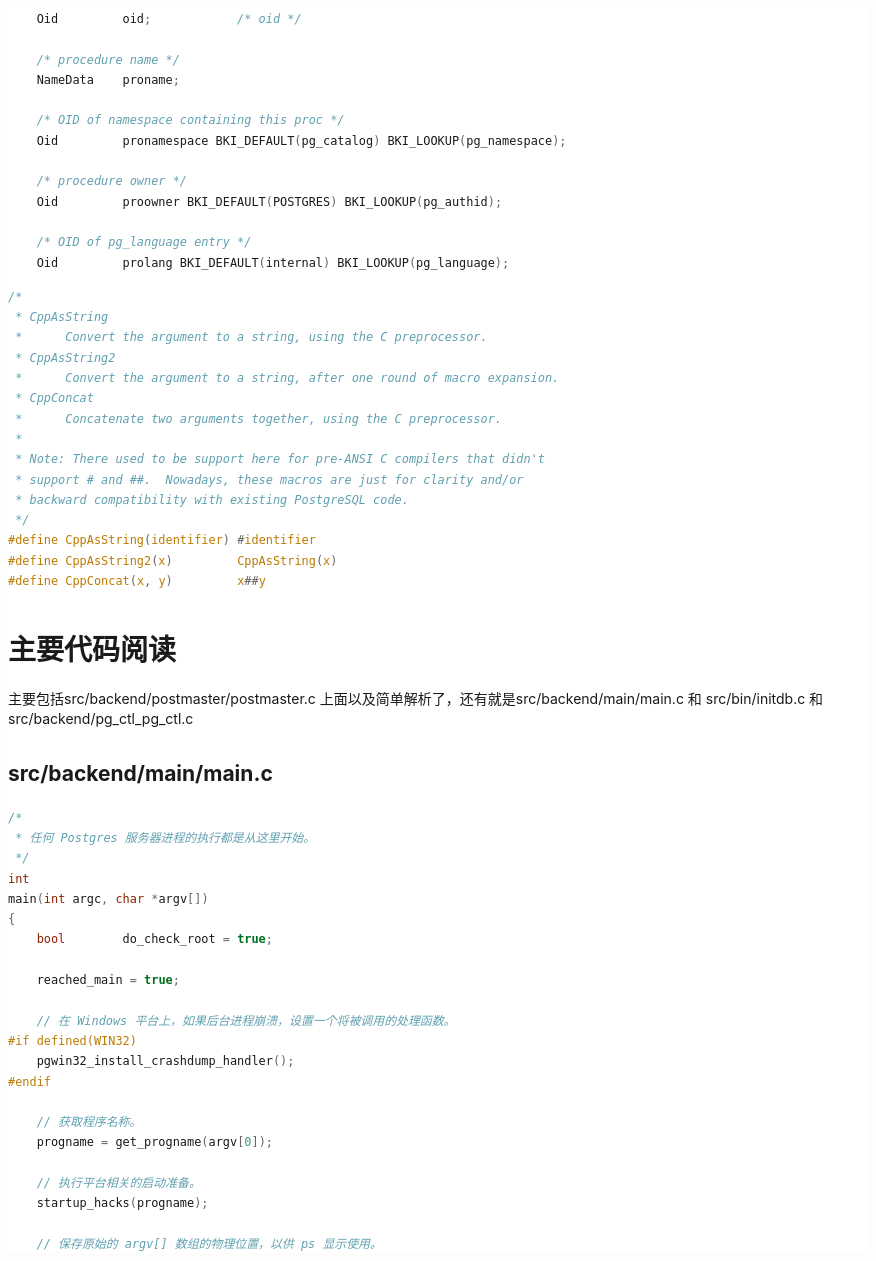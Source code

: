 ```cpp
	Oid			oid;			/* oid */

	/* procedure name */
	NameData	proname;

	/* OID of namespace containing this proc */
	Oid			pronamespace BKI_DEFAULT(pg_catalog) BKI_LOOKUP(pg_namespace);

	/* procedure owner */
	Oid			proowner BKI_DEFAULT(POSTGRES) BKI_LOOKUP(pg_authid);

	/* OID of pg_language entry */
	Oid			prolang BKI_DEFAULT(internal) BKI_LOOKUP(pg_language);
```

```c
/*
 * CppAsString
 *		Convert the argument to a string, using the C preprocessor.
 * CppAsString2
 *		Convert the argument to a string, after one round of macro expansion.
 * CppConcat
 *		Concatenate two arguments together, using the C preprocessor.
 *
 * Note: There used to be support here for pre-ANSI C compilers that didn't
 * support # and ##.  Nowadays, these macros are just for clarity and/or
 * backward compatibility with existing PostgreSQL code.
 */
#define CppAsString(identifier) #identifier
#define CppAsString2(x)			CppAsString(x)
#define CppConcat(x, y)			x##y
```

# 主要代码阅读

主要包括src/backend/postmaster/postmaster.c 上面以及简单解析了，还有就是src/backend/main/main.c 和 src/bin/initdb.c 和 src/backend/pg_ctl_pg_ctl.c

## src/backend/main/main.c

```c
/*
 * 任何 Postgres 服务器进程的执行都是从这里开始。
 */
int
main(int argc, char *argv[])
{
    bool        do_check_root = true;

    reached_main = true;

    // 在 Windows 平台上，如果后台进程崩溃，设置一个将被调用的处理函数。
#if defined(WIN32)
    pgwin32_install_crashdump_handler();
#endif

    // 获取程序名称。
    progname = get_progname(argv[0]);

    // 执行平台相关的启动准备。
    startup_hacks(progname);

    // 保存原始的 argv[] 数组的物理位置，以供 ps 显示使用。
```